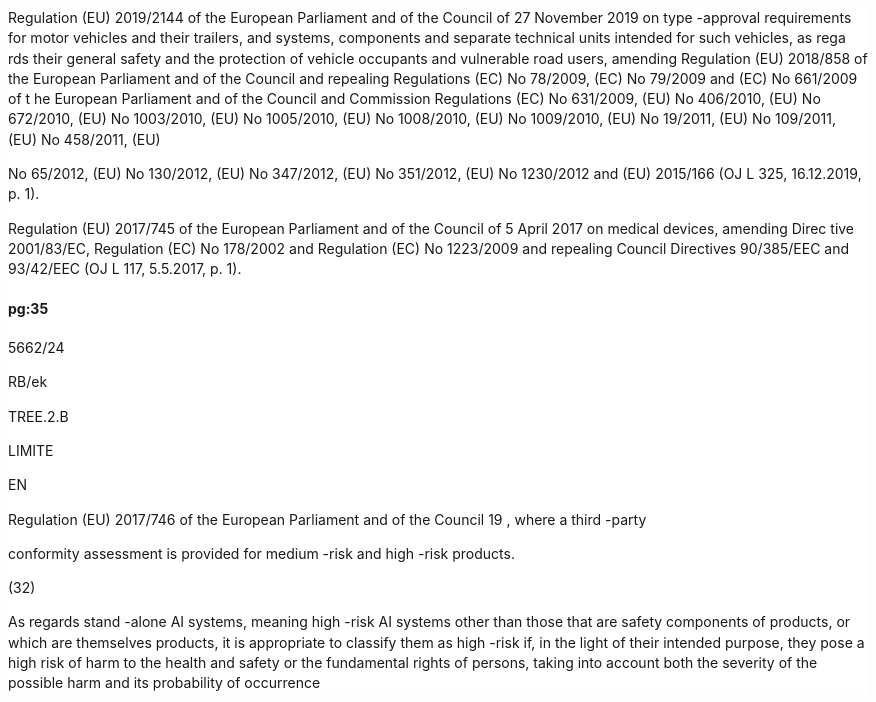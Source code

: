 
Regulation (EU) 2019/2144 of the European Parliament and of the Council of 27 November 2019 on type
-approval requirements for motor vehicles and their trailers, and systems, components and separate technical units intended for such vehicles, as rega
rds their general safety and the protection of vehicle occupants and vulnerable road users, amending Regulation (EU) 2018/858 of the European Parliament and of the Council and repealing Regulations (EC) No 78/2009, (EC) No 79/2009 and (EC) No 661/2009 of t
he European Parliament and of the Council and Commission Regulations (EC) No 631/2009, (EU) No 406/2010, (EU) No 672/2010, 
(EU) No 1003/2010, (EU) No 1005/2010, (EU) No 1008/2010, (EU) No 1009/2010, (EU) No 19/2011, (EU) 
No 109/2011, (EU) No 458/2011, (EU)
 
No 65/2012, (EU) No 130/2012, (EU) No 347/2012, (EU) No 
351/2012, (EU) No 1230/2012 and (EU) 2015/166 (OJ L 325, 16.12.2019, p. 1).

 

Regulation (EU) 2017/745 of the European Parliament and of the Council of 5 April 2017 on medical devices, 
amending Direc
tive 2001/83/EC, Regulation (EC) No 178/2002 and Regulation (EC) No 1223/2009 and repealing Council Directives 90/385/EEC and 93/42/EEC (OJ L 117, 5.5.2017, p. 1).

 


#### pg:35

 
 
 
5662/24
 
 
 
RB/ek
 

 
TREE.2.B
 
LIMITE
 
EN
 
 
Regulation (EU) 2017/746 of the European Parliament and of the Council
19
, where a third
-party
 
conformity assessment is provided for medium
-risk and high
-risk products.

 
(32)
 
As regards stand
-alone AI systems, meaning high
-risk AI systems other than those that are safety components of products, or which are themselves products, it is appropriate to classify them as high
-risk if, in the light of their intended purpose, they pose a high risk of harm to the health and safety or the fundamental rights of persons, taking into account both the severity of the possible harm and its probability of occurrence
 